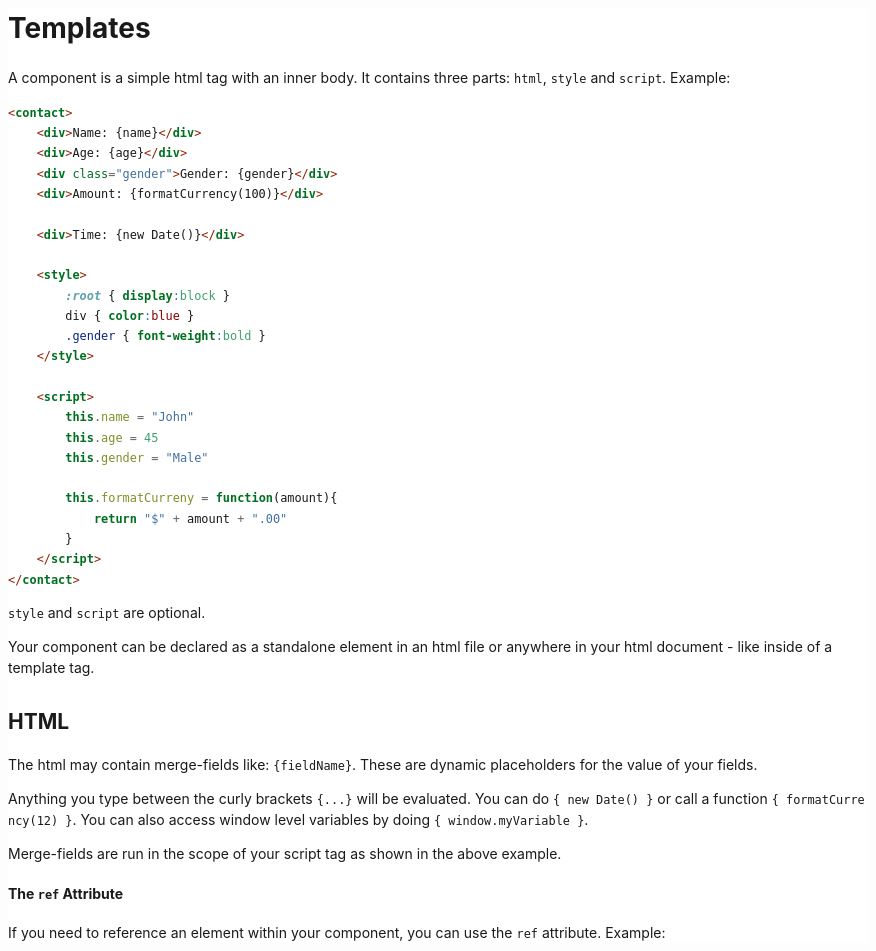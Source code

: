 # Templates

A component is a simple html tag with an inner body. It contains three parts: `html`, `style` and `script`. Example:

```html
<contact>
    <div>Name: {name}</div>
    <div>Age: {age}</div>
    <div class="gender">Gender: {gender}</div>
    <div>Amount: {formatCurrency(100)}</div>    

    <div>Time: {new Date()}</div>

    <style>
        :root { display:block }
        div { color:blue }
        .gender { font-weight:bold }
    </style>

    <script>
        this.name = "John"
        this.age = 45
        this.gender = "Male"

        this.formatCurreny = function(amount){
            return "$" + amount + ".00"
        }
    </script>
</contact>
```

`style` and `script` are optional.

Your component can be declared as a standalone element in an html file or anywhere in your html document - like inside of a template tag.

## HTML

The html may contain merge-fields like: `{fieldName}`. These are dynamic placeholders for the value of your fields.

Anything you type between the curly brackets `{...}` will be evaluated. You can do `{ new Date() }` or call a function `{ formatCurrency(12) }`.
You can also access window level variables by doing `{ window.myVariable }`.

Merge-fields are run in the scope of your script tag as shown in the above example.

#### The `ref` Attribute

If you need to reference an element within your component, you can use the `ref` attribute. Example:
